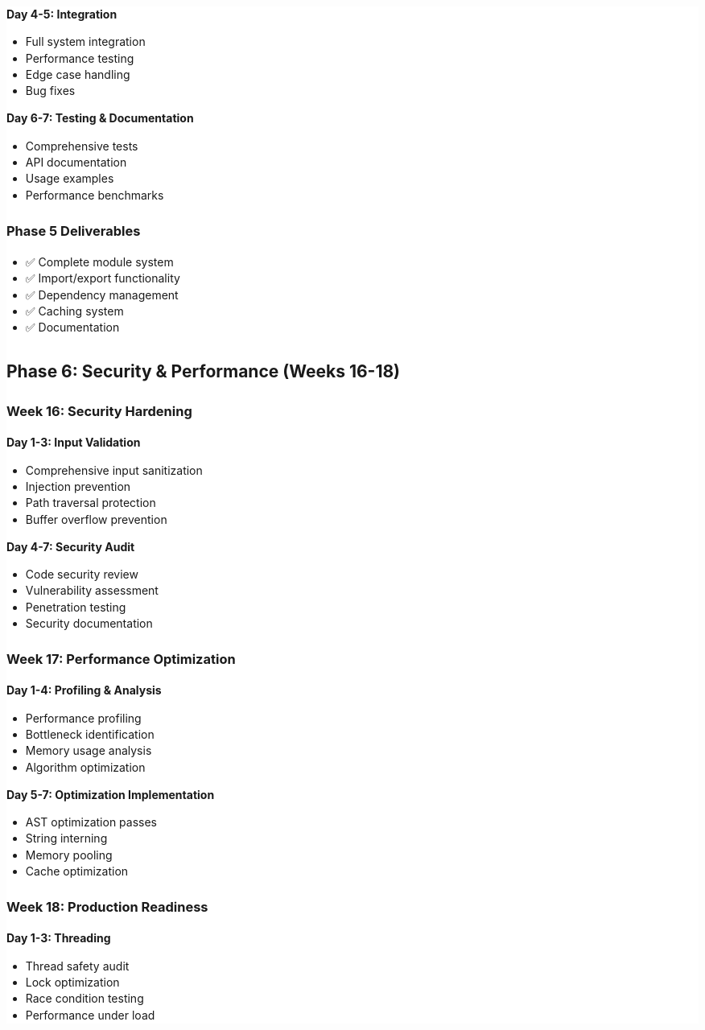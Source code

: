 **Day 4-5: Integration**
- Full system integration
- Performance testing
- Edge case handling
- Bug fixes

**Day 6-7: Testing & Documentation**
- Comprehensive tests
- API documentation
- Usage examples
- Performance benchmarks

### Phase 5 Deliverables
- ✅ Complete module system
- ✅ Import/export functionality
- ✅ Dependency management
- ✅ Caching system
- ✅ Documentation

## Phase 6: Security & Performance (Weeks 16-18)

### Week 16: Security Hardening
**Day 1-3: Input Validation**
- Comprehensive input sanitization
- Injection prevention
- Path traversal protection
- Buffer overflow prevention

**Day 4-7: Security Audit**
- Code security review
- Vulnerability assessment
- Penetration testing
- Security documentation

### Week 17: Performance Optimization
**Day 1-4: Profiling & Analysis**
- Performance profiling
- Bottleneck identification
- Memory usage analysis
- Algorithm optimization

**Day 5-7: Optimization Implementation**
- AST optimization passes
- String interning
- Memory pooling
- Cache optimization

### Week 18: Production Readiness
**Day 1-3: Threading**
- Thread safety audit
- Lock optimization
- Race condition testing
- Performance under load

